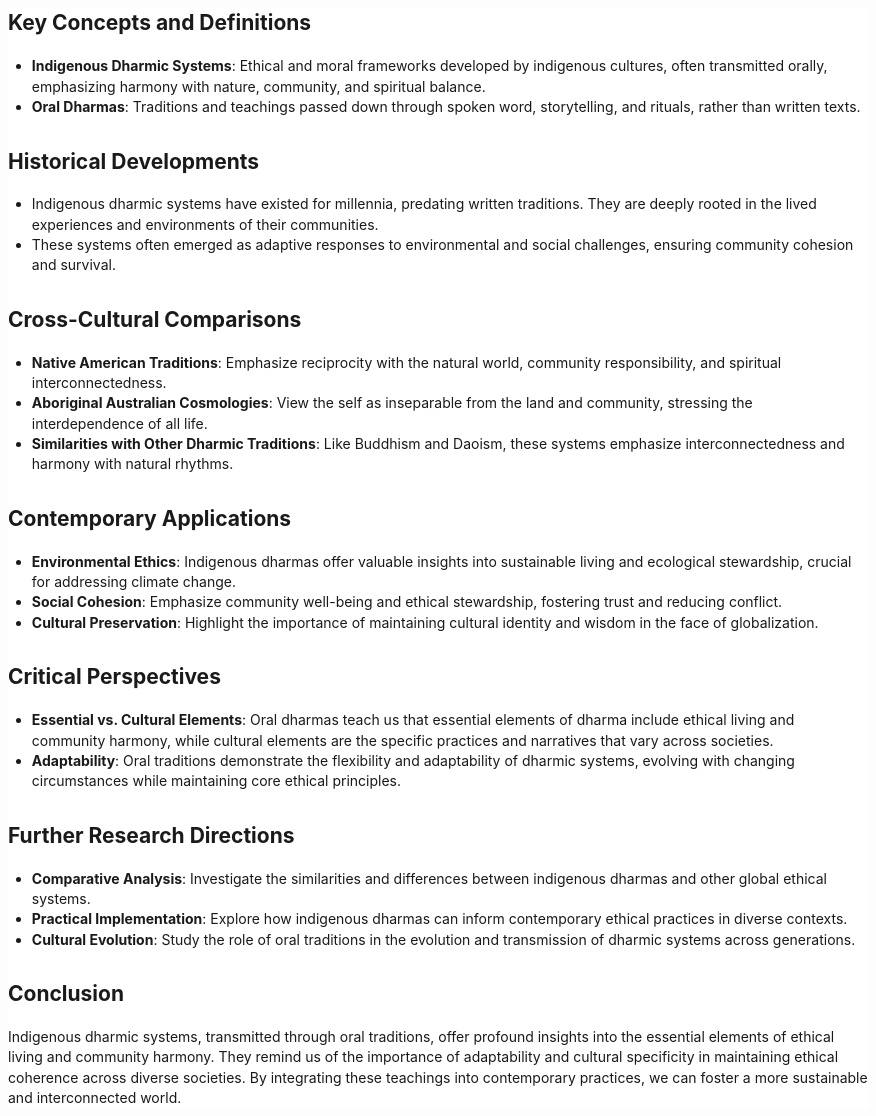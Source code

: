 ## Key Concepts and Definitions
- **Indigenous Dharmic Systems**: Ethical and moral frameworks developed by indigenous cultures, often transmitted orally, emphasizing harmony with nature, community, and spiritual balance.
- **Oral Dharmas**: Traditions and teachings passed down through spoken word, storytelling, and rituals, rather than written texts.

## Historical Developments
- Indigenous dharmic systems have existed for millennia, predating written traditions. They are deeply rooted in the lived experiences and environments of their communities.
- These systems often emerged as adaptive responses to environmental and social challenges, ensuring community cohesion and survival.

## Cross-Cultural Comparisons
- **Native American Traditions**: Emphasize reciprocity with the natural world, community responsibility, and spiritual interconnectedness.
- **Aboriginal Australian Cosmologies**: View the self as inseparable from the land and community, stressing the interdependence of all life.
- **Similarities with Other Dharmic Traditions**: Like Buddhism and Daoism, these systems emphasize interconnectedness and harmony with natural rhythms.

## Contemporary Applications
- **Environmental Ethics**: Indigenous dharmas offer valuable insights into sustainable living and ecological stewardship, crucial for addressing climate change.
- **Social Cohesion**: Emphasize community well-being and ethical stewardship, fostering trust and reducing conflict.
- **Cultural Preservation**: Highlight the importance of maintaining cultural identity and wisdom in the face of globalization.

## Critical Perspectives
- **Essential vs. Cultural Elements**: Oral dharmas teach us that essential elements of dharma include ethical living and community harmony, while cultural elements are the specific practices and narratives that vary across societies.
- **Adaptability**: Oral traditions demonstrate the flexibility and adaptability of dharmic systems, evolving with changing circumstances while maintaining core ethical principles.

## Further Research Directions
- **Comparative Analysis**: Investigate the similarities and differences between indigenous dharmas and other global ethical systems.
- **Practical Implementation**: Explore how indigenous dharmas can inform contemporary ethical practices in diverse contexts.
- **Cultural Evolution**: Study the role of oral traditions in the evolution and transmission of dharmic systems across generations.

## Conclusion
Indigenous dharmic systems, transmitted through oral traditions, offer profound insights into the essential elements of ethical living and community harmony. They remind us of the importance of adaptability and cultural specificity in maintaining ethical coherence across diverse societies. By integrating these teachings into contemporary practices, we can foster a more sustainable and interconnected world.

